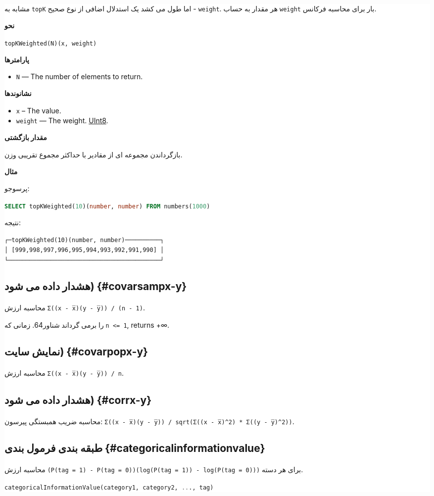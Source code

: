 مشابه به `topK` اما طول می کشد یک استدلال اضافی از نوع صحیح - `weight`. هر مقدار به حساب `weight` بار برای محاسبه فرکانس.

**نحو**

``` sql
topKWeighted(N)(x, weight)
```

**پارامترها**

-   `N` — The number of elements to return.

**نشانوندها**

-   `x` – The value.
-   `weight` — The weight. [UInt8](../../sql_reference/data_types/int_uint.md).

**مقدار بازگشتی**

بازگرداندن مجموعه ای از مقادیر با حداکثر مجموع تقریبی وزن.

**مثال**

پرسوجو:

``` sql
SELECT topKWeighted(10)(number, number) FROM numbers(1000)
```

نتیجه:

``` text
┌─topKWeighted(10)(number, number)──────────┐
│ [999,998,997,996,995,994,993,992,991,990] │
└───────────────────────────────────────────┘
```

## هشدار داده می شود) {#covarsampx-y}

محاسبه ارزش `Σ((x - x̅)(y - y̅)) / (n - 1)`.

را برمی گرداند شناور64. زمانی که `n <= 1`, returns +∞.

## نمایش سایت) {#covarpopx-y}

محاسبه ارزش `Σ((x - x̅)(y - y̅)) / n`.

## هشدار داده می شود) {#corrx-y}

محاسبه ضریب همبستگی پیرسون: `Σ((x - x̅)(y - y̅)) / sqrt(Σ((x - x̅)^2) * Σ((y - y̅)^2))`.

## طبقه بندی فرمول بندی {#categoricalinformationvalue}

محاسبه ارزش `(P(tag = 1) - P(tag = 0))(log(P(tag = 1)) - log(P(tag = 0)))` برای هر دسته.

``` sql
categoricalInformationValue(category1, category2, ..., tag)
```
